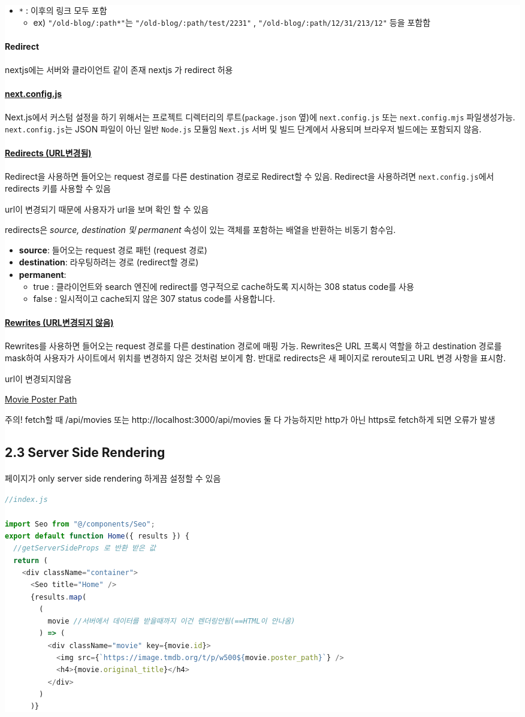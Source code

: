 - `*` : 이후의 링크 모두 포함
  - ex) `"/old-blog/:path*"`는 `"/old-blog/:path/test/2231"` , `"/old-blog/:path/12/31/213/12"` 등을 포함함

#### Redirect

nextjs에는 서버와 클라이언트 같이 존재
nextjs 가 redirect 허용

#### [next.config.js](https://nextjs.org/docs/api-reference/next.config.js/introduction)

Next.js에서 커스텀 설정을 하기 위해서는 프로젝트 디렉터리의 루트(`package.json` 옆)에 `next.config.js` 또는 `next.config.mjs` 파일생성가능.
`next.config.js`는 JSON 파일이 아닌 일반 `Node.js` 모듈임
`Next.js` 서버 및 빌드 단계에서 사용되며 브라우저 빌드에는 포함되지 않음.

#### [Redirects (URL변경됨)](https://nextjs.org/docs/api-reference/next.config.js/redirects)

Redirect을 사용하면 들어오는 request 경로를 다른 destination 경로로 Redirect할 수 있음.
Redirect을 사용하려면 `next.config.js`에서 redirects 키를 사용할 수 있음

url이 변경되기 때문에 사용자가 url을 보며 확인 할 수 있음

redirects은 _source, destination 및 permanent_ 속성이 있는 객체를 포함하는 배열을 반환하는 비동기 함수임.

- **source**: 들어오는 request 경로 패턴 (request 경로)
- **destination**: 라우팅하려는 경로 (redirect할 경로)
- **permanent**:
  - true : 클라이언트와 search 엔진에 redirect를 영구적으로 cache하도록 지시하는 308 status code를 사용
  - false : 일시적이고 cache되지 않은 307 status code를 사용합니다.

#### [Rewrites (URL변경되지 않음)](https://nextjs.org/docs/api-reference/next.config.js/rewrites)

Rewrites를 사용하면 들어오는 request 경로를 다른 destination 경로에 매핑 가능.
Rewrites은 URL 프록시 역할을 하고 destination 경로를 mask하여 사용자가 사이트에서 위치를 변경하지 않은 것처럼 보이게 함.
반대로 redirects은 새 페이지로 reroute되고 URL 변경 사항을 표시함.

url이 변경되지않음

[Movie Poster Path](https://image.tmdb.org/t/p/w500/${movie.poster_path})

주의! fetch할 때 /api/movies 또는 http://localhost:3000/api/movies 둘 다 가능하지만 http가 아닌 https로 fetch하게 되면 오류가 발생

## 2.3 Server Side Rendering

페이지가 only server side rendering 하게끔 설정할 수 있음

```js
//index.js

import Seo from "@/components/Seo";
export default function Home({ results }) {
  //getServerSideProps 로 반환 받은 값
  return (
    <div className="container">
      <Seo title="Home" />
      {results.map(
        (
          movie //서버에서 데이터를 받을때까지 이건 렌더링안됨(==HTML이 안나옴)
        ) => (
          <div className="movie" key={movie.id}>
            <img src={`https://image.tmdb.org/t/p/w500${movie.poster_path}`} />
            <h4>{movie.original_title}</h4>
          </div>
        )
      )}
```